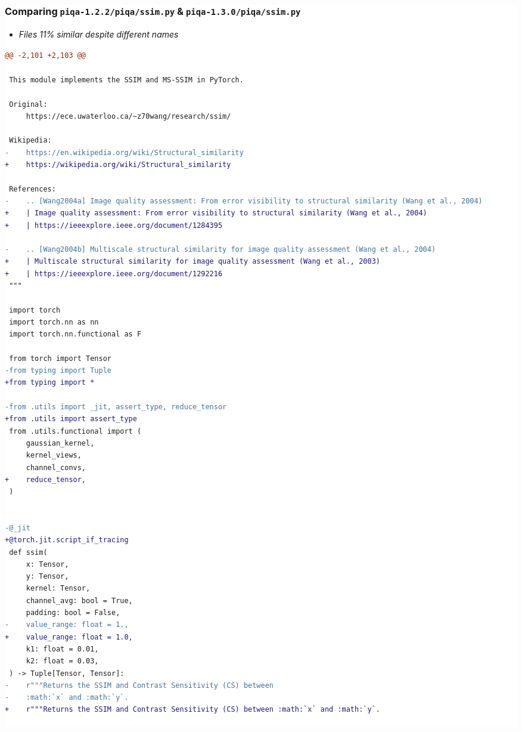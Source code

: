 ### Comparing `piqa-1.2.2/piqa/ssim.py` & `piqa-1.3.0/piqa/ssim.py`

 * *Files 11% similar despite different names*

```diff
@@ -2,101 +2,103 @@
 
 This module implements the SSIM and MS-SSIM in PyTorch.
 
 Original:
     https://ece.uwaterloo.ca/~z70wang/research/ssim/
 
 Wikipedia:
-    https://en.wikipedia.org/wiki/Structural_similarity
+    https://wikipedia.org/wiki/Structural_similarity
 
 References:
-    .. [Wang2004a] Image quality assessment: From error visibility to structural similarity (Wang et al., 2004)
+    | Image quality assessment: From error visibility to structural similarity (Wang et al., 2004)
+    | https://ieeexplore.ieee.org/document/1284395
 
-    .. [Wang2004b] Multiscale structural similarity for image quality assessment (Wang et al., 2004)
+    | Multiscale structural similarity for image quality assessment (Wang et al., 2003)
+    | https://ieeexplore.ieee.org/document/1292216
 """
 
 import torch
 import torch.nn as nn
 import torch.nn.functional as F
 
 from torch import Tensor
-from typing import Tuple
+from typing import *
 
-from .utils import _jit, assert_type, reduce_tensor
+from .utils import assert_type
 from .utils.functional import (
     gaussian_kernel,
     kernel_views,
     channel_convs,
+    reduce_tensor,
 )
 
 
-@_jit
+@torch.jit.script_if_tracing
 def ssim(
     x: Tensor,
     y: Tensor,
     kernel: Tensor,
     channel_avg: bool = True,
     padding: bool = False,
-    value_range: float = 1.,
+    value_range: float = 1.0,
     k1: float = 0.01,
     k2: float = 0.03,
 ) -> Tuple[Tensor, Tensor]:
-    r"""Returns the SSIM and Contrast Sensitivity (CS) between
-    :math:`x` and :math:`y`.
+    r"""Returns the SSIM and Contrast Sensitivity (CS) between :math:`x` and :math:`y`.
 
```